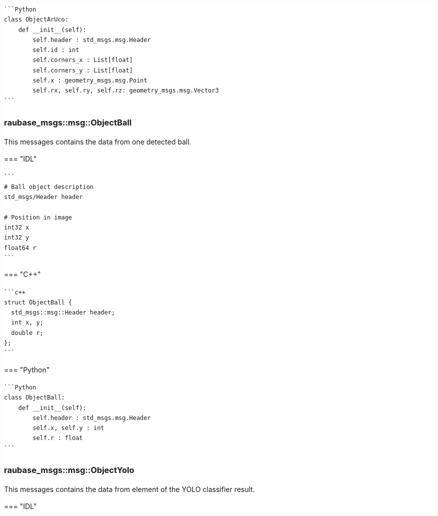     ```Python
    class ObjectArUco:
        def __init__(self):
            self.header : std_msgs.msg.Header
            self.id : int
            self.corners_x : List[float]
            self.corners_y : List[float]
            self.x : geometry_msgs.msg.Point
            self.rx, self.ry, self.rz: geometry_msgs.msg.Vector3
    ```

### raubase_msgs::msg::ObjectBall

This messages contains the data from one detected ball.

=== "IDL"

    ```
    # Ball object description
    std_msgs/Header header

    # Position in image
    int32 x
    int32 y
    float64 r
    ```

=== "C++"

    ```c++
    struct ObjectBall {
      std_msgs::msg::Header header;
      int x, y;
      double r;
    };
    ```

=== "Python"

    ```Python
    class ObjectBall:
        def __init__(self):
            self.header : std_msgs.msg.Header
            self.x, self.y : int
            self.r : float
    ```

### raubase_msgs::msg::ObjectYolo

This messages contains the data from element of the YOLO classifier result.

=== "IDL"
